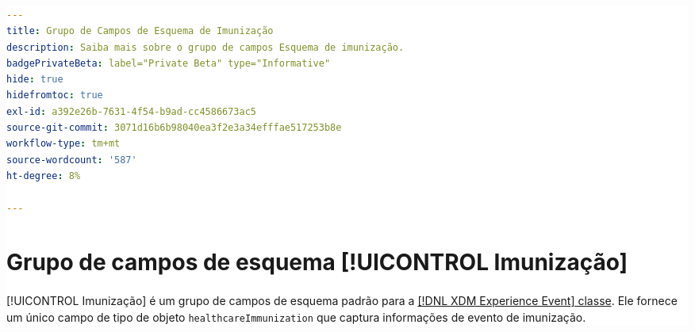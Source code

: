 ```yaml
---
title: Grupo de Campos de Esquema de Imunização
description: Saiba mais sobre o grupo de campos Esquema de imunização.
badgePrivateBeta: label="Private Beta" type="Informative"
hide: true
hidefromtoc: true
exl-id: a392e26b-7631-4f54-b9ad-cc4586673ac5
source-git-commit: 3071d16b6b98040ea3f2e3a34efffae517253b8e
workflow-type: tm+mt
source-wordcount: '587'
ht-degree: 8%

---
```


# Grupo de campos de esquema [!UICONTROL Imunização]

[!UICONTROL Imunização] é um grupo de campos de esquema padrão para a [[!DNL XDM Experience Event] classe](../../../classes/experienceevent.md). Ele fornece um único campo de tipo de objeto `healthcareImmunization` que captura informações de evento de imunização.
